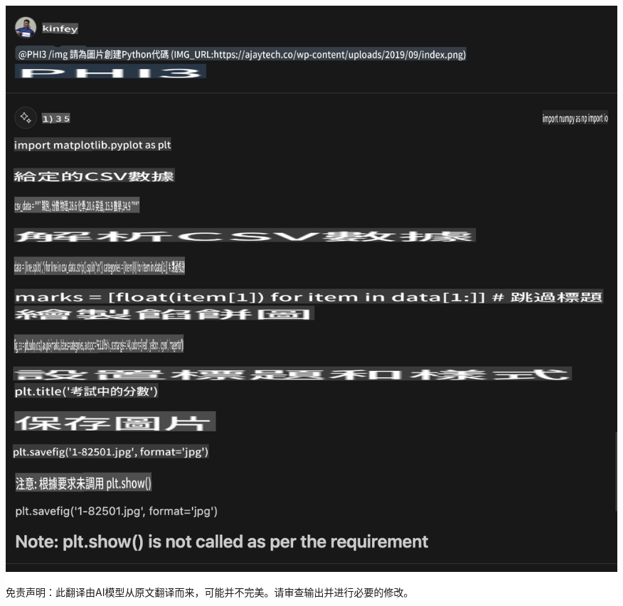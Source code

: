 ![img](../../../../../../../translated_images/result_img.e584c8954a0d0cf127fd1429842ddf8699fd1cb2bc675b09676431c321ee8245.tw.png)

免责声明：此翻译由AI模型从原文翻译而来，可能并不完美。请审查输出并进行必要的修改。